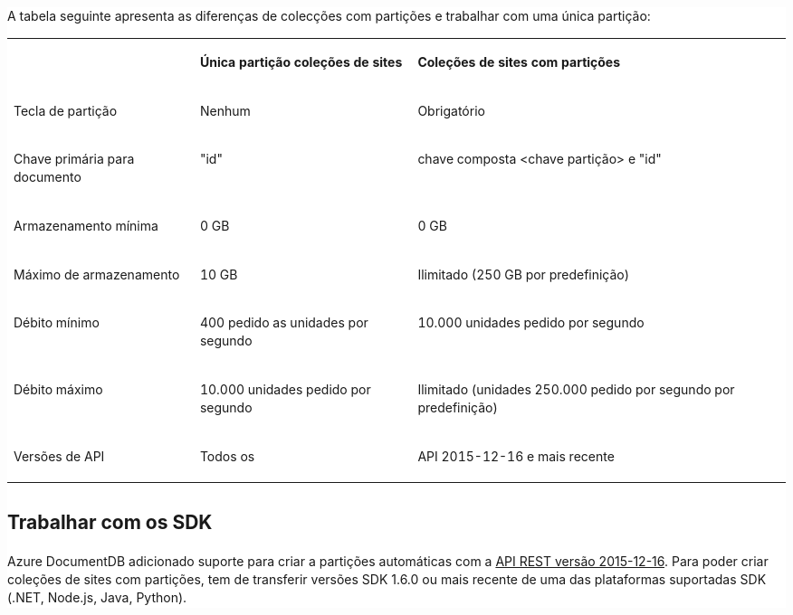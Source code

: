 A tabela seguinte apresenta as diferenças de colecções com partições e trabalhar com uma única partição:

<table border="0" cellspacing="0" cellpadding="0">
    <tbody>
        <tr>
            <td valign="top"><p></p></td>
            <td valign="top"><p><strong>Única partição coleções de sites</strong></p></td>
            <td valign="top"><p><strong>Coleções de sites com partições</strong></p></td>
        </tr>
        <tr>
            <td valign="top"><p>Tecla de partição</p></td>
            <td valign="top"><p>Nenhum</p></td>
            <td valign="top"><p>Obrigatório</p></td>
        </tr>
        <tr>
            <td valign="top"><p>Chave primária para documento</p></td>
            <td valign="top"><p>"id"</p></td>
            <td valign="top"><p>chave composta &lt;chave partição&gt; e "id"</p></td>
        </tr>
        <tr>
            <td valign="top"><p>Armazenamento mínima</p></td>
            <td valign="top"><p>0 GB</p></td>
            <td valign="top"><p>0 GB</p></td>
        </tr>
        <tr>
            <td valign="top"><p>Máximo de armazenamento</p></td>
            <td valign="top"><p>10 GB</p></td>
            <td valign="top"><p>Ilimitado (250 GB por predefinição)</p></td>
        </tr>
        <tr>
            <td valign="top"><p>Débito mínimo</p></td>
            <td valign="top"><p>400 pedido as unidades por segundo</p></td>
            <td valign="top"><p>10.000 unidades pedido por segundo</p></td>
        </tr>
        <tr>
            <td valign="top"><p>Débito máximo</p></td>
            <td valign="top"><p>10.000 unidades pedido por segundo</p></td>
            <td valign="top"><p>Ilimitado (unidades 250.000 pedido por segundo por predefinição)</p></td>
        </tr>
        <tr>
            <td valign="top"><p>Versões de API</p></td>
            <td valign="top"><p>Todos os</p></td>
            <td valign="top"><p>API 2015-12-16 e mais recente</p></td>
        </tr>
    </tbody>
</table>

## <a name="working-with-the-sdks"></a>Trabalhar com os SDK

Azure DocumentDB adicionado suporte para criar a partições automáticas com a [API REST versão 2015-12-16](https://msdn.microsoft.com/library/azure/dn781481.aspx). Para poder criar coleções de sites com partições, tem de transferir versões SDK 1.6.0 ou mais recente de uma das plataformas suportadas SDK (.NET, Node.js, Java, Python). 
